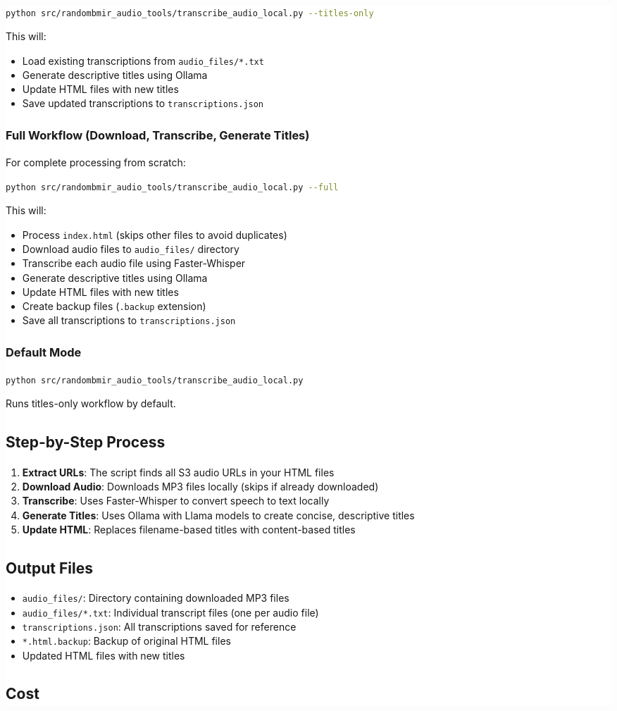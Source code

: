 ```bash
python src/randombmir_audio_tools/transcribe_audio_local.py --titles-only
```

This will:

- Load existing transcriptions from `audio_files/*.txt`
- Generate descriptive titles using Ollama
- Update HTML files with new titles
- Save updated transcriptions to `transcriptions.json`

### Full Workflow (Download, Transcribe, Generate Titles)

For complete processing from scratch:

```bash
python src/randombmir_audio_tools/transcribe_audio_local.py --full
```

This will:

- Process `index.html` (skips other files to avoid duplicates)
- Download audio files to `audio_files/` directory
- Transcribe each audio file using Faster-Whisper
- Generate descriptive titles using Ollama
- Update HTML files with new titles
- Create backup files (`.backup` extension)
- Save all transcriptions to `transcriptions.json`

### Default Mode

```bash
python src/randombmir_audio_tools/transcribe_audio_local.py
```

Runs titles-only workflow by default.

## Step-by-Step Process

1. **Extract URLs**: The script finds all S3 audio URLs in your HTML files
2. **Download Audio**: Downloads MP3 files locally (skips if already downloaded)
3. **Transcribe**: Uses Faster-Whisper to convert speech to text locally
4. **Generate Titles**: Uses Ollama with Llama models to create concise, descriptive titles
5. **Update HTML**: Replaces filename-based titles with content-based titles

## Output Files

- `audio_files/`: Directory containing downloaded MP3 files
- `audio_files/*.txt`: Individual transcript files (one per audio file)
- `transcriptions.json`: All transcriptions saved for reference
- `*.html.backup`: Backup of original HTML files
- Updated HTML files with new titles

## Cost

